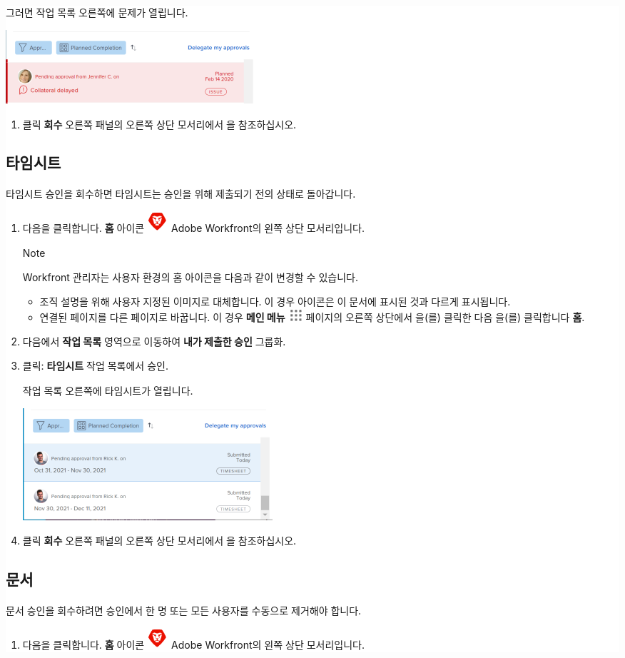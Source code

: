    그러면 작업 목록 오른쪽에 문제가 열립니다.

   ![](assets/issue-pending-approval-home-nwe-350x103.png)

1. 클릭 **회수** 오른쪽 패널의 오른쪽 상단 모서리에서 을 참조하십시오.

## 타임시트

타임시트 승인을 회수하면 타임시트는 승인을 위해 제출되기 전의 상태로 돌아갑니다.

1. 다음을 클릭합니다. **홈** 아이콘 ![](assets/home-icon-30x29.png) Adobe Workfront의 왼쪽 상단 모서리입니다.

   >[!NOTE]
   >
   Workfront 관리자는 사용자 환경의 홈 아이콘을 다음과 같이 변경할 수 있습니다.
   >
   * 조직 설명을 위해 사용자 지정된 이미지로 대체합니다. 이 경우 아이콘은 이 문서에 표시된 것과 다르게 표시됩니다.
   * 연결된 페이지를 다른 페이지로 바꿉니다. 이 경우 **메인 메뉴** ![](assets/main-menu-icon.png) 페이지의 오른쪽 상단에서 을(를) 클릭한 다음 을(를) 클릭합니다 **홈**.

1. 다음에서 **작업 목록** 영역으로 이동하여 **내가 제출한 승인** 그룹화.

1. 클릭: **타임시트** 작업 목록에서 승인.

   작업 목록 오른쪽에 타임시트가 열립니다.

   ![](assets/timesheet-pending-approval-home-nwe-350x157.png)

1. 클릭 **회수** 오른쪽 패널의 오른쪽 상단 모서리에서 을 참조하십시오.

## 문서

문서 승인을 회수하려면 승인에서 한 명 또는 모든 사용자를 수동으로 제거해야 합니다.

1. 다음을 클릭합니다. **홈** 아이콘 ![](assets/home-icon-30x29.png) Adobe Workfront의 왼쪽 상단 모서리입니다.
